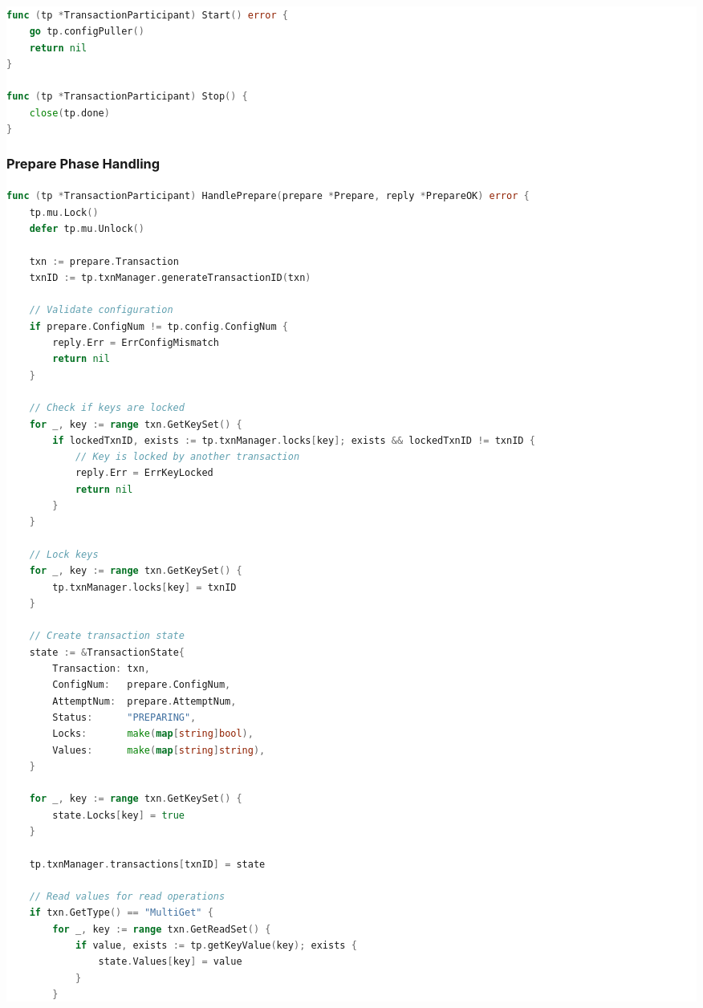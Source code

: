 ```go
func (tp *TransactionParticipant) Start() error {
    go tp.configPuller()
    return nil
}

func (tp *TransactionParticipant) Stop() {
    close(tp.done)
}
```

### Prepare Phase Handling

```go
func (tp *TransactionParticipant) HandlePrepare(prepare *Prepare, reply *PrepareOK) error {
    tp.mu.Lock()
    defer tp.mu.Unlock()
    
    txn := prepare.Transaction
    txnID := tp.txnManager.generateTransactionID(txn)
    
    // Validate configuration
    if prepare.ConfigNum != tp.config.ConfigNum {
        reply.Err = ErrConfigMismatch
        return nil
    }
    
    // Check if keys are locked
    for _, key := range txn.GetKeySet() {
        if lockedTxnID, exists := tp.txnManager.locks[key]; exists && lockedTxnID != txnID {
            // Key is locked by another transaction
            reply.Err = ErrKeyLocked
            return nil
        }
    }
    
    // Lock keys
    for _, key := range txn.GetKeySet() {
        tp.txnManager.locks[key] = txnID
    }
    
    // Create transaction state
    state := &TransactionState{
        Transaction: txn,
        ConfigNum:   prepare.ConfigNum,
        AttemptNum:  prepare.AttemptNum,
        Status:      "PREPARING",
        Locks:       make(map[string]bool),
        Values:      make(map[string]string),
    }
    
    for _, key := range txn.GetKeySet() {
        state.Locks[key] = true
    }
    
    tp.txnManager.transactions[txnID] = state
    
    // Read values for read operations
    if txn.GetType() == "MultiGet" {
        for _, key := range txn.GetReadSet() {
            if value, exists := tp.getKeyValue(key); exists {
                state.Values[key] = value
            }
        }
```